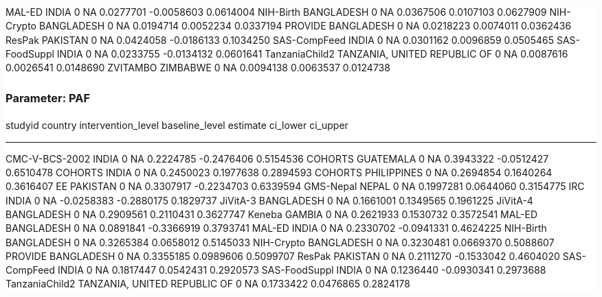 MAL-ED           INDIA                          0                    NA                 0.0277701   -0.0058603   0.0614004
NIH-Birth        BANGLADESH                     0                    NA                 0.0367506    0.0107103   0.0627909
NIH-Crypto       BANGLADESH                     0                    NA                 0.0194714    0.0052234   0.0337194
PROVIDE          BANGLADESH                     0                    NA                 0.0218223    0.0074011   0.0362436
ResPak           PAKISTAN                       0                    NA                 0.0424058   -0.0186133   0.1034250
SAS-CompFeed     INDIA                          0                    NA                 0.0301162    0.0096859   0.0505465
SAS-FoodSuppl    INDIA                          0                    NA                 0.0233755   -0.0134132   0.0601641
TanzaniaChild2   TANZANIA, UNITED REPUBLIC OF   0                    NA                 0.0087616    0.0026541   0.0148690
ZVITAMBO         ZIMBABWE                       0                    NA                 0.0094138    0.0063537   0.0124738


### Parameter: PAF


studyid          country                        intervention_level   baseline_level      estimate     ci_lower    ci_upper
---------------  -----------------------------  -------------------  ---------------  -----------  -----------  ----------
CMC-V-BCS-2002   INDIA                          0                    NA                 0.2224785   -0.2476406   0.5154536
COHORTS          GUATEMALA                      0                    NA                 0.3943322   -0.0512427   0.6510478
COHORTS          INDIA                          0                    NA                 0.2450023    0.1977638   0.2894593
COHORTS          PHILIPPINES                    0                    NA                 0.2694854    0.1640264   0.3616407
EE               PAKISTAN                       0                    NA                 0.3307917   -0.2234703   0.6339594
GMS-Nepal        NEPAL                          0                    NA                 0.1997281    0.0644060   0.3154775
IRC              INDIA                          0                    NA                -0.0258383   -0.2880175   0.1829737
JiVitA-3         BANGLADESH                     0                    NA                 0.1661001    0.1349565   0.1961225
JiVitA-4         BANGLADESH                     0                    NA                 0.2909561    0.2110431   0.3627747
Keneba           GAMBIA                         0                    NA                 0.2621933    0.1530732   0.3572541
MAL-ED           BANGLADESH                     0                    NA                 0.0891841   -0.3366919   0.3793741
MAL-ED           INDIA                          0                    NA                 0.2330702   -0.0941331   0.4624225
NIH-Birth        BANGLADESH                     0                    NA                 0.3265384    0.0658012   0.5145033
NIH-Crypto       BANGLADESH                     0                    NA                 0.3230481    0.0669370   0.5088607
PROVIDE          BANGLADESH                     0                    NA                 0.3355185    0.0989606   0.5099707
ResPak           PAKISTAN                       0                    NA                 0.2111270   -0.1533042   0.4604020
SAS-CompFeed     INDIA                          0                    NA                 0.1817447    0.0542431   0.2920573
SAS-FoodSuppl    INDIA                          0                    NA                 0.1236440   -0.0930341   0.2973688
TanzaniaChild2   TANZANIA, UNITED REPUBLIC OF   0                    NA                 0.1733422    0.0476865   0.2824178